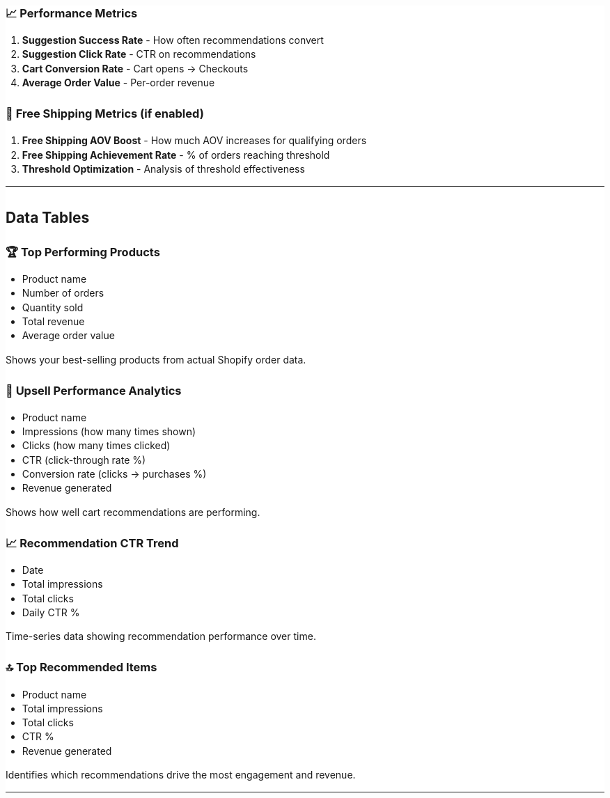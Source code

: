 ### 📈 **Performance Metrics**
1. **Suggestion Success Rate** - How often recommendations convert
2. **Suggestion Click Rate** - CTR on recommendations
3. **Cart Conversion Rate** - Cart opens → Checkouts
4. **Average Order Value** - Per-order revenue

### 🎯 **Free Shipping Metrics** (if enabled)
1. **Free Shipping AOV Boost** - How much AOV increases for qualifying orders
2. **Free Shipping Achievement Rate** - % of orders reaching threshold
3. **Threshold Optimization** - Analysis of threshold effectiveness

---

## Data Tables

### 🏆 **Top Performing Products**
- Product name
- Number of orders
- Quantity sold
- Total revenue
- Average order value

Shows your best-selling products from actual Shopify order data.

### 🎯 **Upsell Performance Analytics**
- Product name
- Impressions (how many times shown)
- Clicks (how many times clicked)
- CTR (click-through rate %)
- Conversion rate (clicks → purchases %)
- Revenue generated

Shows how well cart recommendations are performing.

### 📈 **Recommendation CTR Trend**
- Date
- Total impressions
- Total clicks
- Daily CTR %

Time-series data showing recommendation performance over time.

### 🔝 **Top Recommended Items**
- Product name
- Total impressions
- Total clicks
- CTR %
- Revenue generated

Identifies which recommendations drive the most engagement and revenue.

---